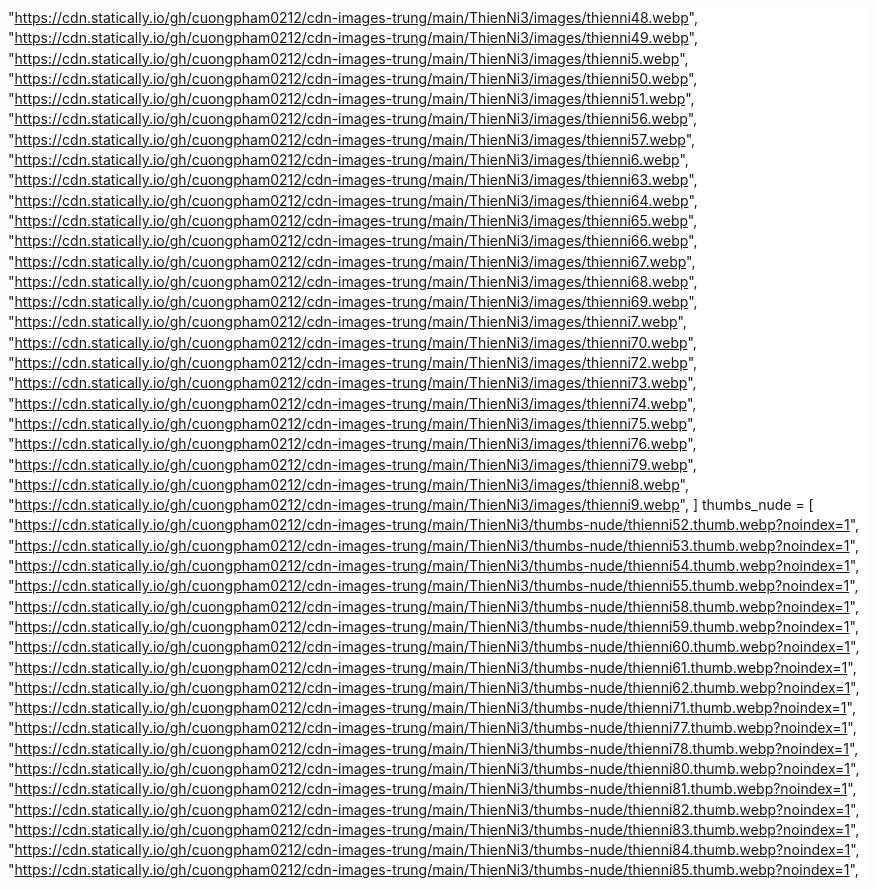 "https://cdn.statically.io/gh/cuongpham0212/cdn-images-trung/main/ThienNi3/images/thienni48.webp",
"https://cdn.statically.io/gh/cuongpham0212/cdn-images-trung/main/ThienNi3/images/thienni49.webp",
"https://cdn.statically.io/gh/cuongpham0212/cdn-images-trung/main/ThienNi3/images/thienni5.webp",
"https://cdn.statically.io/gh/cuongpham0212/cdn-images-trung/main/ThienNi3/images/thienni50.webp",
"https://cdn.statically.io/gh/cuongpham0212/cdn-images-trung/main/ThienNi3/images/thienni51.webp",
"https://cdn.statically.io/gh/cuongpham0212/cdn-images-trung/main/ThienNi3/images/thienni56.webp",
"https://cdn.statically.io/gh/cuongpham0212/cdn-images-trung/main/ThienNi3/images/thienni57.webp",
"https://cdn.statically.io/gh/cuongpham0212/cdn-images-trung/main/ThienNi3/images/thienni6.webp",
"https://cdn.statically.io/gh/cuongpham0212/cdn-images-trung/main/ThienNi3/images/thienni63.webp",
"https://cdn.statically.io/gh/cuongpham0212/cdn-images-trung/main/ThienNi3/images/thienni64.webp",
"https://cdn.statically.io/gh/cuongpham0212/cdn-images-trung/main/ThienNi3/images/thienni65.webp",
"https://cdn.statically.io/gh/cuongpham0212/cdn-images-trung/main/ThienNi3/images/thienni66.webp",
"https://cdn.statically.io/gh/cuongpham0212/cdn-images-trung/main/ThienNi3/images/thienni67.webp",
"https://cdn.statically.io/gh/cuongpham0212/cdn-images-trung/main/ThienNi3/images/thienni68.webp",
"https://cdn.statically.io/gh/cuongpham0212/cdn-images-trung/main/ThienNi3/images/thienni69.webp",
"https://cdn.statically.io/gh/cuongpham0212/cdn-images-trung/main/ThienNi3/images/thienni7.webp",
"https://cdn.statically.io/gh/cuongpham0212/cdn-images-trung/main/ThienNi3/images/thienni70.webp",
"https://cdn.statically.io/gh/cuongpham0212/cdn-images-trung/main/ThienNi3/images/thienni72.webp",
"https://cdn.statically.io/gh/cuongpham0212/cdn-images-trung/main/ThienNi3/images/thienni73.webp",
"https://cdn.statically.io/gh/cuongpham0212/cdn-images-trung/main/ThienNi3/images/thienni74.webp",
"https://cdn.statically.io/gh/cuongpham0212/cdn-images-trung/main/ThienNi3/images/thienni75.webp",
"https://cdn.statically.io/gh/cuongpham0212/cdn-images-trung/main/ThienNi3/images/thienni76.webp",
"https://cdn.statically.io/gh/cuongpham0212/cdn-images-trung/main/ThienNi3/images/thienni79.webp",
"https://cdn.statically.io/gh/cuongpham0212/cdn-images-trung/main/ThienNi3/images/thienni8.webp",
"https://cdn.statically.io/gh/cuongpham0212/cdn-images-trung/main/ThienNi3/images/thienni9.webp",
]
thumbs_nude = [
"https://cdn.statically.io/gh/cuongpham0212/cdn-images-trung/main/ThienNi3/thumbs-nude/thienni52.thumb.webp?noindex=1",
"https://cdn.statically.io/gh/cuongpham0212/cdn-images-trung/main/ThienNi3/thumbs-nude/thienni53.thumb.webp?noindex=1",
"https://cdn.statically.io/gh/cuongpham0212/cdn-images-trung/main/ThienNi3/thumbs-nude/thienni54.thumb.webp?noindex=1",
"https://cdn.statically.io/gh/cuongpham0212/cdn-images-trung/main/ThienNi3/thumbs-nude/thienni55.thumb.webp?noindex=1",
"https://cdn.statically.io/gh/cuongpham0212/cdn-images-trung/main/ThienNi3/thumbs-nude/thienni58.thumb.webp?noindex=1",
"https://cdn.statically.io/gh/cuongpham0212/cdn-images-trung/main/ThienNi3/thumbs-nude/thienni59.thumb.webp?noindex=1",
"https://cdn.statically.io/gh/cuongpham0212/cdn-images-trung/main/ThienNi3/thumbs-nude/thienni60.thumb.webp?noindex=1",
"https://cdn.statically.io/gh/cuongpham0212/cdn-images-trung/main/ThienNi3/thumbs-nude/thienni61.thumb.webp?noindex=1",
"https://cdn.statically.io/gh/cuongpham0212/cdn-images-trung/main/ThienNi3/thumbs-nude/thienni62.thumb.webp?noindex=1",
"https://cdn.statically.io/gh/cuongpham0212/cdn-images-trung/main/ThienNi3/thumbs-nude/thienni71.thumb.webp?noindex=1",
"https://cdn.statically.io/gh/cuongpham0212/cdn-images-trung/main/ThienNi3/thumbs-nude/thienni77.thumb.webp?noindex=1",
"https://cdn.statically.io/gh/cuongpham0212/cdn-images-trung/main/ThienNi3/thumbs-nude/thienni78.thumb.webp?noindex=1",
"https://cdn.statically.io/gh/cuongpham0212/cdn-images-trung/main/ThienNi3/thumbs-nude/thienni80.thumb.webp?noindex=1",
"https://cdn.statically.io/gh/cuongpham0212/cdn-images-trung/main/ThienNi3/thumbs-nude/thienni81.thumb.webp?noindex=1",
"https://cdn.statically.io/gh/cuongpham0212/cdn-images-trung/main/ThienNi3/thumbs-nude/thienni82.thumb.webp?noindex=1",
"https://cdn.statically.io/gh/cuongpham0212/cdn-images-trung/main/ThienNi3/thumbs-nude/thienni83.thumb.webp?noindex=1",
"https://cdn.statically.io/gh/cuongpham0212/cdn-images-trung/main/ThienNi3/thumbs-nude/thienni84.thumb.webp?noindex=1",
"https://cdn.statically.io/gh/cuongpham0212/cdn-images-trung/main/ThienNi3/thumbs-nude/thienni85.thumb.webp?noindex=1",